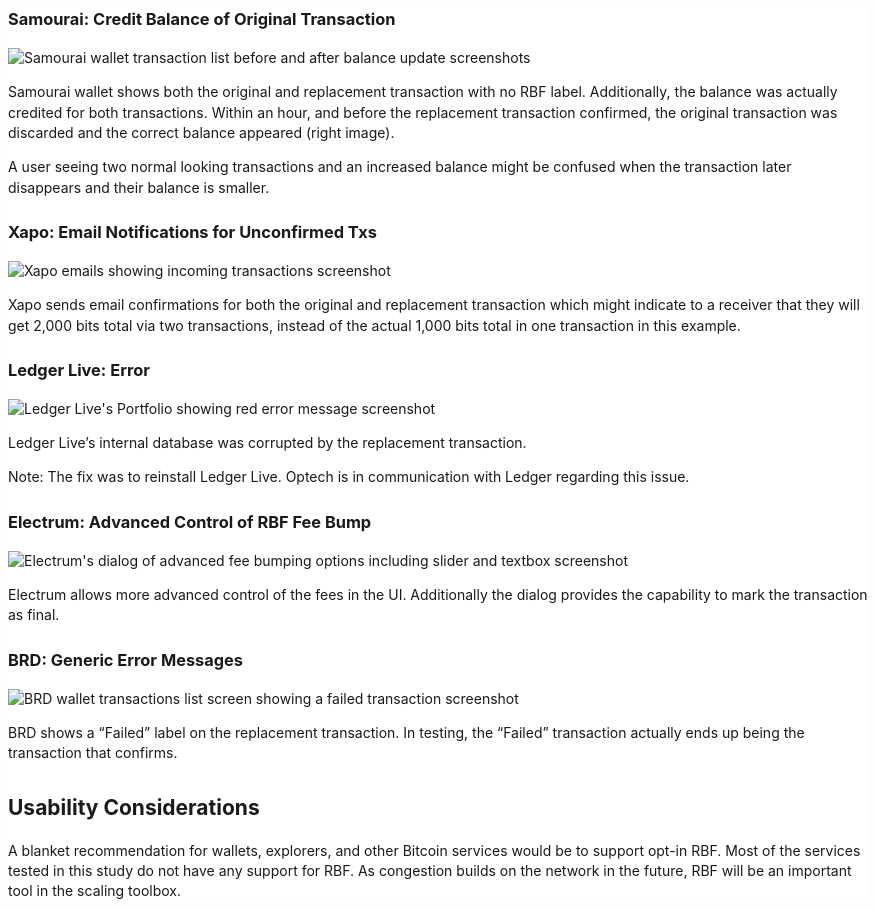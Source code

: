 ### Samourai: Credit Balance of Original Transaction

![Samourai wallet transaction list before and after balance update
screenshots](/img/posts/rbf-in-the-wild/rbf-samourai-credit-balance-with-rbf.png)

Samourai wallet shows both the original and replacement transaction with no RBF
label. Additionally, the balance was actually credited for both transactions.
Within an hour, and before the replacement transaction confirmed, the original
transaction was discarded and the correct balance appeared (right image).

A user seeing two normal looking transactions and an increased balance might be
confused when the transaction later disappears and their balance is smaller.

### Xapo: Email Notifications for Unconfirmed Txs

![Xapo emails showing incoming transactions
screenshot](/img/posts/rbf-in-the-wild/rbf-xapo-email-notifications.png)

Xapo sends email confirmations for both the original and replacement
transaction which might indicate to a receiver that they will get 2,000 bits
total via two transactions, instead of the actual 1,000 bits total in one
transaction in this example.

### Ledger Live: Error

![Ledger Live's Portfolio showing red error message
screenshot](/img/posts/rbf-in-the-wild/rbf-ledger-dashboard-sync-error-message.png)

Ledger Live’s internal database was corrupted by the replacement transaction.

Note: The fix was to reinstall Ledger Live. Optech is in communication with
Ledger regarding this issue.

### Electrum: Advanced Control of RBF Fee Bump

![Electrum's dialog of advanced fee bumping options including slider and textbox
screenshot](/img/posts/rbf-in-the-wild/rbf-electrum-advanced-rbf-options.png)

Electrum allows more advanced control of the fees in the UI. Additionally the
dialog provides the capability to mark the transaction as final.

### BRD: Generic Error Messages

![BRD wallet transactions list screen showing a failed transaction
screenshot](/img/posts/rbf-in-the-wild/rbf-brd-transaction-list-incoming-bumped.png)

BRD shows a “Failed” label on the replacement transaction. In testing, the
“Failed” transaction actually ends up being the transaction that confirms.

## Usability Considerations

A blanket recommendation for wallets, explorers, and other Bitcoin services
would be to support opt-in RBF. Most of the services tested in this study do
not have any support for RBF. As congestion builds on the network in the
future, RBF will be an important tool in the scaling toolbox.
